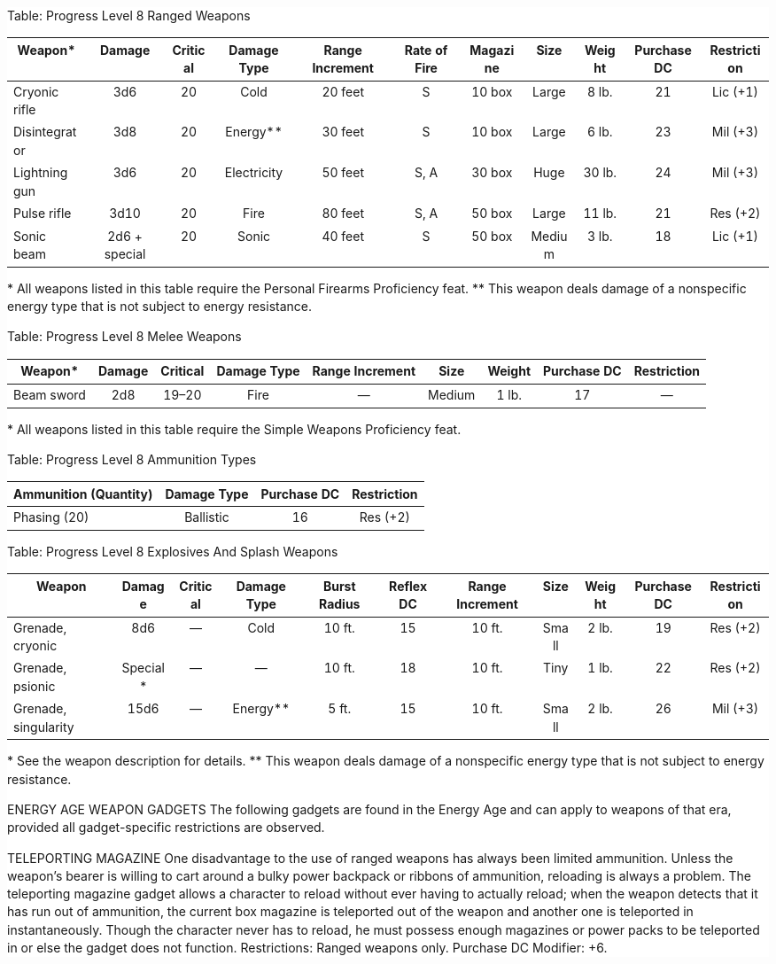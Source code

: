 Table: Progress Level 8 Ranged Weapons

|Weapon\*|Damage|Critical|Damage Type|Range Increment|Rate of Fire|Magazine|Size|Weight|Purchase DC|Restriction|
|-|:-:|:-:|:-:|:-:|:-:|:-:|:-:|:-:|:-:|:-:|
|Cryonic rifle|3d6|20|Cold|20 feet|S|10 box|Large|8 lb.|21|Lic (+1)|
|Disintegrator|3d8|20|Energy\*\*|30 feet|S|10 box|Large|6 lb.|23|Mil (+3)|
|Lightning gun|3d6|20|Electricity|50 feet|S, A|30 box|Huge|30 lb.|24|Mil (+3)|
|Pulse rifle|3d10|20|Fire|80 feet|S, A|50 box|Large|11 lb.|21|Res (+2)|
|Sonic beam|2d6 + special|20|Sonic|40 feet|S|50 box|Medium|3 lb.|18|Lic (+1)|

\* All weapons listed in this table require the Personal Firearms Proficiency feat.
\*\* This weapon deals damage of a nonspecific energy type that is not subject to energy resistance.

Table: Progress Level 8 Melee Weapons

|Weapon\*|Damage|Critical|Damage Type|Range Increment|Size|Weight|Purchase DC|Restriction|
|-|:-:|:-:|:-:|:-:|:-:|:-:|:-:|:-:|
|Beam sword|2d8|19–20|Fire|—|Medium|1 lb.|17|—|


\* All weapons listed in this table require the Simple Weapons Proficiency feat.

Table: Progress Level 8 Ammunition Types

|Ammunition (Quantity)|Damage Type|Purchase DC|Restriction|
|---------------------|:---------:|:---------:|:---------:|
|Phasing (20)|Ballistic|16|Res (+2)|

Table: Progress Level 8 Explosives And Splash Weapons

|Weapon|Damage|Critical|Damage Type|Burst Radius|Reflex DC|Range Increment|Size|Weight|Purchase DC|Restriction|
|-|:-:|:-:|:-:|:-:|:-:|:-:|:-:|:-:|:-:|:-:|
|Grenade, cryonic|8d6|—|Cold|10 ft.|15|10 ft.|Small|2 lb.|19|Res (+2)|
|Grenade, psionic|Special\*|—|—|10 ft.|18|10 ft.|Tiny|1 lb.|22|Res (+2)|
|Grenade, singularity|15d6|—|Energy\*\*|5 ft.|15|10 ft.|Small|2 lb.|26|Mil (+3)|

\* See the weapon description for details.
\*\* This weapon deals damage of a nonspecific energy type that is not subject to energy resistance.

ENERGY AGE WEAPON GADGETS
The following gadgets are found in the Energy Age and can apply to weapons of that era, provided all gadget-specific restrictions are observed.

TELEPORTING MAGAZINE
One disadvantage to the use of ranged weapons has always been limited ammunition. Unless the weapon’s bearer is willing to cart around a bulky power backpack or ribbons of ammunition, reloading is always a problem. The teleporting magazine gadget allows a character to reload without ever having to actually reload; when the weapon detects that it has run out of ammunition, the current box magazine is teleported out of the weapon and another one is teleported in instantaneously. Though the character never has to reload, he must possess enough magazines or power packs to be teleported in or else the gadget does not function.
Restrictions: Ranged weapons only.
Purchase DC Modifier: +6.

